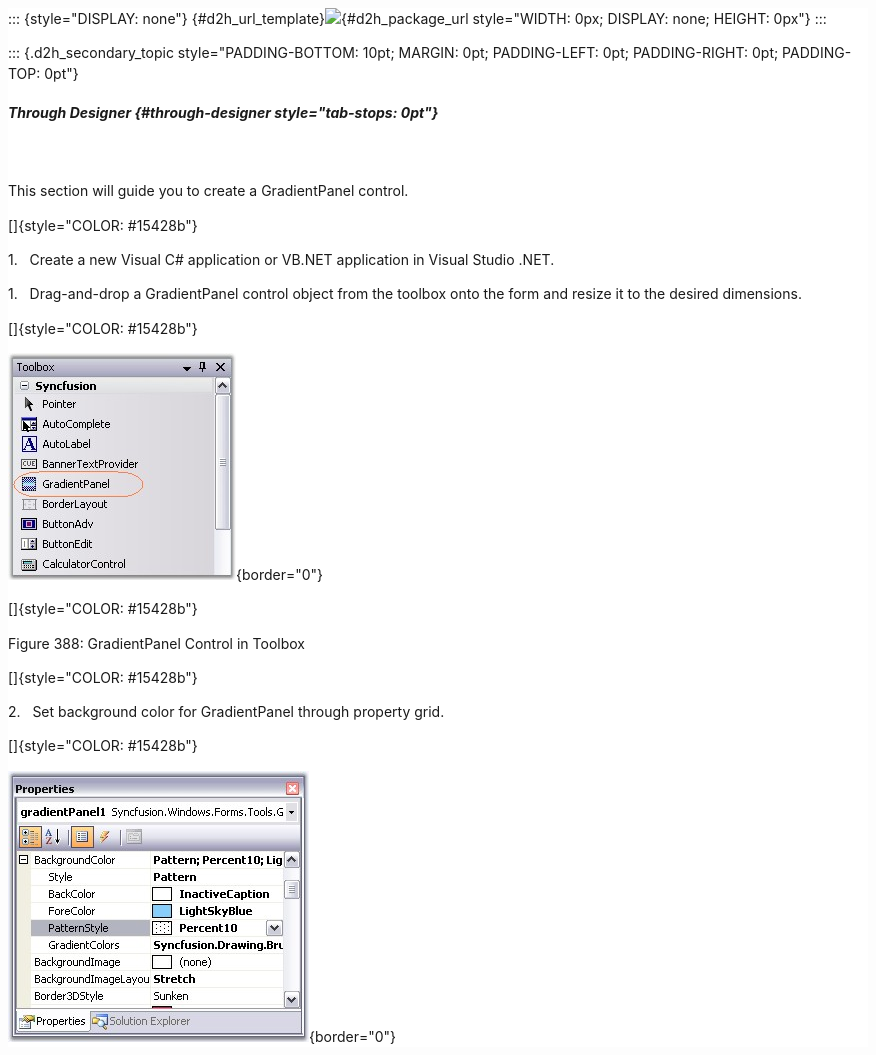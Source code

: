 ::: {style="DISPLAY: none"}
[](ms-xhelp:///?Id=d2h_url_template){#d2h_url_template}![](!package_url!){#d2h_package_url style="WIDTH: 0px; DISPLAY: none; HEIGHT: 0px"}
:::

::: {.d2h_secondary_topic style="PADDING-BOTTOM: 10pt; MARGIN: 0pt; PADDING-LEFT: 0pt; PADDING-RIGHT: 0pt; PADDING-TOP: 0pt"}
##### Through Designer {#through-designer style="tab-stops: 0pt"}

 

This section will guide you to create a GradientPanel control.

[]{style="COLOR: #15428b"} 

1.   Create a new Visual C# application or VB.NET application in Visual Studio .NET.

1.   Drag-and-drop a GradientPanel control object from the toolbox onto the form and resize it to the desired dimensions.

[]{style="COLOR: #15428b"} 

![](ImagesExt/image76_383.jpg){border="0"}

[]{style="COLOR: #15428b"} 

Figure 388: GradientPanel Control in Toolbox

[]{style="COLOR: #15428b"} 

2.   Set background color for GradientPanel through property grid.

[]{style="COLOR: #15428b"} 

![](ImagesExt/image76_384.jpg){border="0"}
